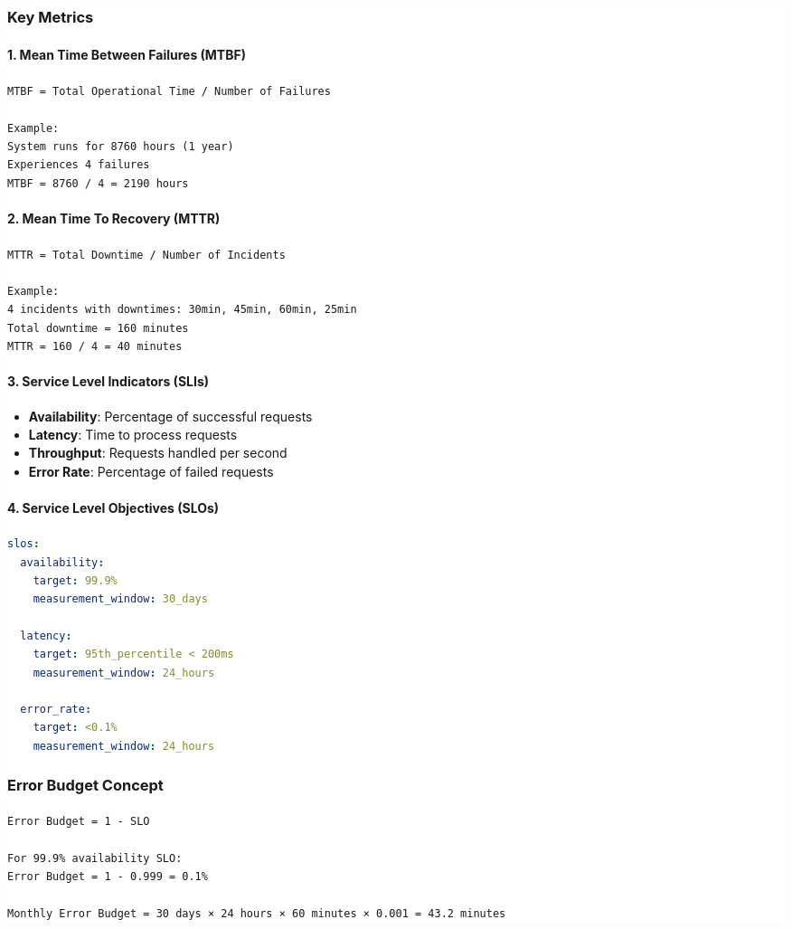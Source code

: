 ### Key Metrics

#### 1. Mean Time Between Failures (MTBF)
```
MTBF = Total Operational Time / Number of Failures

Example:
System runs for 8760 hours (1 year)
Experiences 4 failures
MTBF = 8760 / 4 = 2190 hours
```

#### 2. Mean Time To Recovery (MTTR)
```
MTTR = Total Downtime / Number of Incidents

Example:
4 incidents with downtimes: 30min, 45min, 60min, 25min
Total downtime = 160 minutes
MTTR = 160 / 4 = 40 minutes
```

#### 3. Service Level Indicators (SLIs)
- **Availability**: Percentage of successful requests
- **Latency**: Time to process requests
- **Throughput**: Requests handled per second
- **Error Rate**: Percentage of failed requests

#### 4. Service Level Objectives (SLOs)
```yaml
slos:
  availability:
    target: 99.9%
    measurement_window: 30_days
  
  latency:
    target: 95th_percentile < 200ms
    measurement_window: 24_hours
  
  error_rate:
    target: <0.1%
    measurement_window: 24_hours
```

### Error Budget Concept

```
Error Budget = 1 - SLO

For 99.9% availability SLO:
Error Budget = 1 - 0.999 = 0.1%

Monthly Error Budget = 30 days × 24 hours × 60 minutes × 0.001 = 43.2 minutes
```
